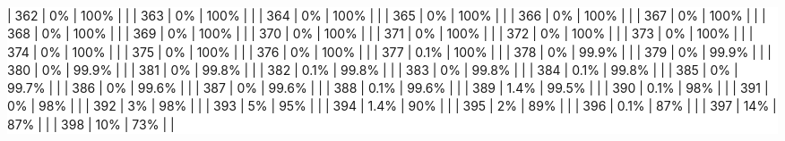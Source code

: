 | 362 | 0% | 100% |  |
| 363 | 0% | 100% |  |
| 364 | 0% | 100% |  |
| 365 | 0% | 100% |  |
| 366 | 0% | 100% |  |
| 367 | 0% | 100% |  |
| 368 | 0% | 100% |  |
| 369 | 0% | 100% |  |
| 370 | 0% | 100% |  |
| 371 | 0% | 100% |  |
| 372 | 0% | 100% |  |
| 373 | 0% | 100% |  |
| 374 | 0% | 100% |  |
| 375 | 0% | 100% |  |
| 376 | 0% | 100% |  |
| 377 | 0.1% | 100% |  |
| 378 | 0% | 99.9% |  |
| 379 | 0% | 99.9% |  |
| 380 | 0% | 99.9% |  |
| 381 | 0% | 99.8% |  |
| 382 | 0.1% | 99.8% |  |
| 383 | 0% | 99.8% |  |
| 384 | 0.1% | 99.8% |  |
| 385 | 0% | 99.7% |  |
| 386 | 0% | 99.6% |  |
| 387 | 0% | 99.6% |  |
| 388 | 0.1% | 99.6% |  |
| 389 | 1.4% | 99.5% |  |
| 390 | 0.1% | 98% |  |
| 391 | 0% | 98% |  |
| 392 | 3% | 98% |  |
| 393 | 5% | 95% |  |
| 394 | 1.4% | 90% |  |
| 395 | 2% | 89% |  |
| 396 | 0.1% | 87% |  |
| 397 | 14% | 87% |  |
| 398 | 10% | 73% |  |